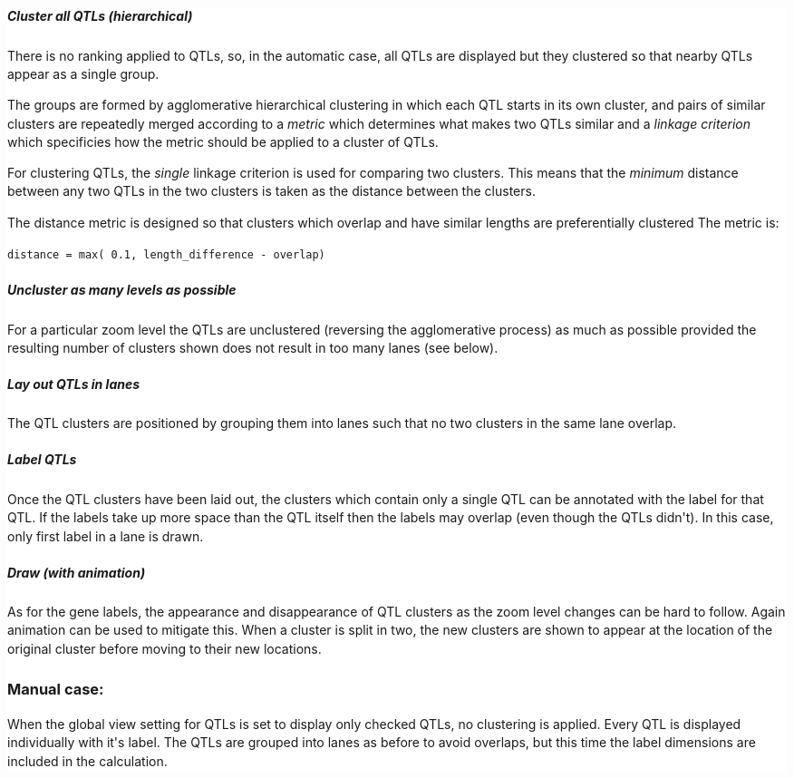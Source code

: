##### Cluster all QTLs (hierarchical)
There is no ranking applied to QTLs, so, in the automatic case, 
all QTLs are displayed but they clustered so that nearby QTLs appear as a single group.

The groups are formed by agglomerative hierarchical clustering in which each QTL starts in its own cluster,
and pairs of similar clusters are repeatedly merged according to
a *metric* which determines what makes two QTLs similar
and a *linkage criterion* which specificies how the metric should be applied to a cluster of QTLs.

For clustering QTLs, the *single* linkage criterion is used for comparing two clusters.
This means that the *minimum* distance between any two QTLs in the two clusters 
is taken as the distance between the clusters.

The distance metric is designed so that 
clusters which overlap and have similar lengths are preferentially clustered
The metric is:

    distance = max( 0.1, length_difference - overlap)
    

##### Uncluster as many levels as possible

For a particular zoom level the QTLs are unclustered (reversing the agglomerative process)
as much as possible provided the resulting number of clusters shown does not result in too many lanes (see below).

##### Lay out QTLs in lanes

The QTL clusters are positioned by grouping them into lanes
 such that no two clusters in the same lane overlap.

##### Label QTLs

Once the QTL clusters have been laid out, 
the clusters which contain only a single QTL can be annotated with the label for that QTL.
If the labels take up more space than the QTL itself then the labels may overlap (even though the QTLs didn't).
In this case, only first label in a lane is drawn.

##### Draw (with animation)

As for the gene labels, the appearance and disappearance of QTL clusters
as the zoom level changes can be hard to follow.
Again animation can be used to mitigate this.
When a cluster is split in two, the new clusters are shown to appear at the location of the original cluster before 
moving to their new locations.

### Manual case:

When the global view setting for QTLs is set to display only checked QTLs, no clustering is applied.
Every QTL is displayed individually with it's label.
The QTLs are grouped into lanes as before to avoid overlaps,
but this time the label dimensions are included in the calculation.
